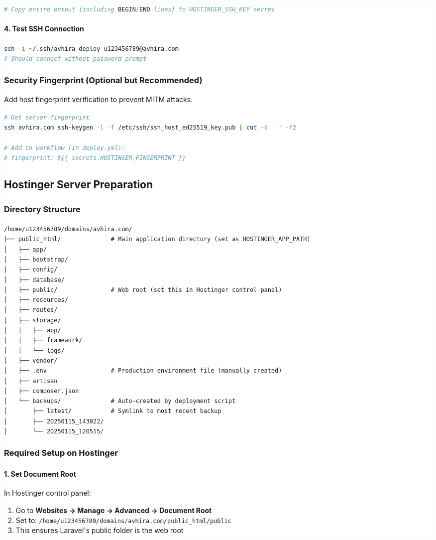 ```bash
# Copy entire output (including BEGIN/END lines) to HOSTINGER_SSH_KEY secret
```

#### 4. Test SSH Connection
```bash
ssh -i ~/.ssh/avhira_deploy u123456789@avhira.com
# Should connect without password prompt
```

### Security Fingerprint (Optional but Recommended)
Add host fingerprint verification to prevent MITM attacks:

```bash
# Get server fingerprint
ssh avhira.com ssh-keygen -l -f /etc/ssh/ssh_host_ed25519_key.pub | cut -d ' ' -f2

# Add to workflow (in deploy.yml):
# fingerprint: ${{ secrets.HOSTINGER_FINGERPRINT }}
```

## Hostinger Server Preparation

### Directory Structure
```
/home/u123456789/domains/avhira.com/
├── public_html/              # Main application directory (set as HOSTINGER_APP_PATH)
│   ├── app/
│   ├── bootstrap/
│   ├── config/
│   ├── database/
│   ├── public/               # Web root (set this in Hostinger control panel)
│   ├── resources/
│   ├── routes/
│   ├── storage/
│   │   ├── app/
│   │   ├── framework/
│   │   └── logs/
│   ├── vendor/
│   ├── .env                  # Production environment file (manually created)
│   ├── artisan
│   ├── composer.json
│   └── backups/              # Auto-created by deployment script
│       ├── latest/           # Symlink to most recent backup
│       ├── 20250115_143022/
│       └── 20250115_120515/
```

### Required Setup on Hostinger

#### 1. Set Document Root
In Hostinger control panel:
1. Go to **Websites → Manage → Advanced → Document Root**
2. Set to: `/home/u123456789/domains/avhira.com/public_html/public`
3. This ensures Laravel's public folder is the web root
